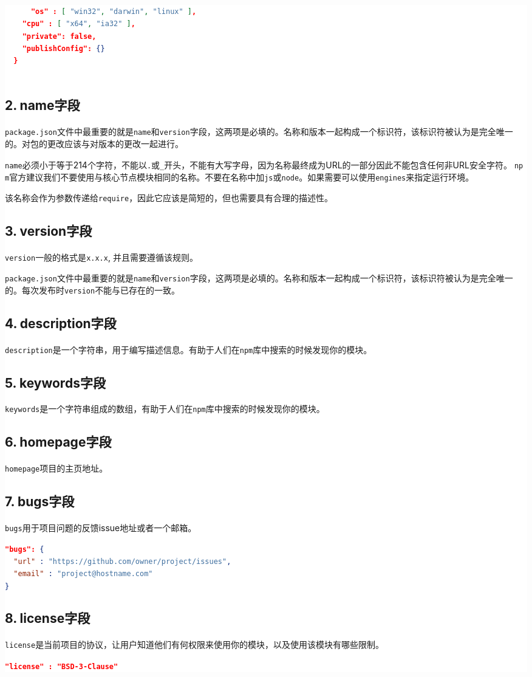 ```json
	  "os" : [ "win32", "darwin", "linux" ],
    "cpu" : [ "x64", "ia32" ],
    "private": false,
    "publishConfig": {}
  }
  
```

## 2. name字段

`package.json`文件中最重要的就是`name`和`version`字段，这两项是必填的。名称和版本一起构成一个标识符，该标识符被认为是完全唯一的。对包的更改应该与对版本的更改一起进行。

`name`必须小于等于214个字符，不能以`.`或`_`开头，不能有大写字母，因为名称最终成为URL的一部分因此不能包含任何非URL安全字符。 `npm`官方建议我们不要使用与核心节点模块相同的名称。不要在名称中加`js`或`node`。如果需要可以使用`engines`来指定运行环境。

该名称会作为参数传递给`require`，因此它应该是简短的，但也需要具有合理的描述性。

## 3. version字段

`version`一般的格式是`x.x.x`, 并且需要遵循该规则。

`package.json`文件中最重要的就是`name`和`version`字段，这两项是必填的。名称和版本一起构成一个标识符，该标识符被认为是完全唯一的。每次发布时`version`不能与已存在的一致。

## 4. description字段

`description`是一个字符串，用于编写描述信息。有助于人们在`npm`库中搜索的时候发现你的模块。

## 5. keywords字段

`keywords`是一个字符串组成的数组，有助于人们在`npm`库中搜索的时候发现你的模块。

## 6. homepage字段

`homepage`项目的主页地址。

## 7. bugs字段

`bugs`用于项目问题的反馈issue地址或者一个邮箱。

```json
"bugs": { 
  "url" : "https://github.com/owner/project/issues",
  "email" : "project@hostname.com"
}
```

## 8. license字段

`license`是当前项目的协议，让用户知道他们有何权限来使用你的模块，以及使用该模块有哪些限制。

```json
"license" : "BSD-3-Clause"
```
